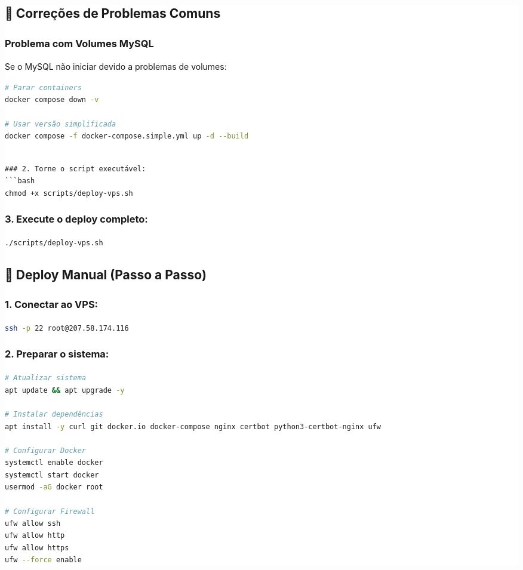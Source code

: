 ## 🔧 Correções de Problemas Comuns

### Problema com Volumes MySQL
Se o MySQL não iniciar devido a problemas de volumes:

```bash
# Parar containers
docker compose down -v

# Usar versão simplificada
docker compose -f docker-compose.simple.yml up -d --build
```
```

### 2. Torne o script executável:
```bash
chmod +x scripts/deploy-vps.sh
```

### 3. Execute o deploy completo:
```bash
./scripts/deploy-vps.sh
```

## 🔧 Deploy Manual (Passo a Passo)

### 1. Conectar ao VPS:
```bash
ssh -p 22 root@207.58.174.116
```

### 2. Preparar o sistema:
```bash
# Atualizar sistema
apt update && apt upgrade -y

# Instalar dependências
apt install -y curl git docker.io docker-compose nginx certbot python3-certbot-nginx ufw

# Configurar Docker
systemctl enable docker
systemctl start docker
usermod -aG docker root

# Configurar Firewall
ufw allow ssh
ufw allow http
ufw allow https
ufw --force enable
```
